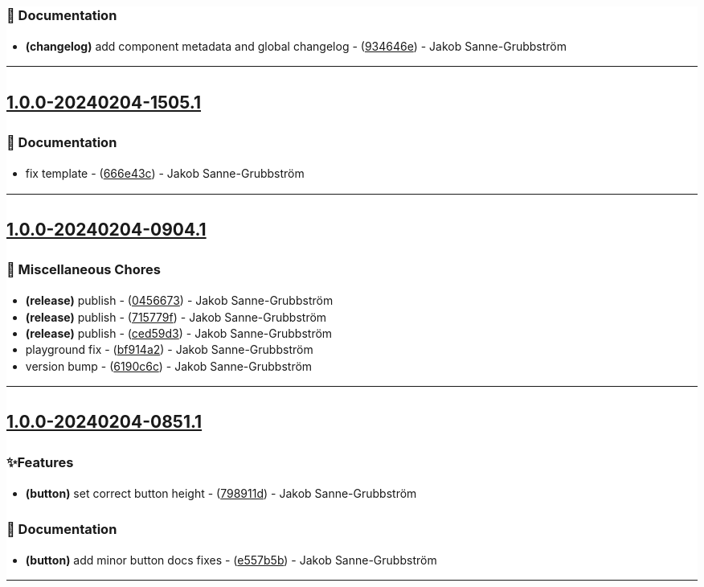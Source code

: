 ### 📝 Documentation

- **(changelog)** add component metadata and global changelog - ([934646e](https://bitbucket.migrationsverket.se/projects/TEAM-DREAM/repos/dream/commits/934646eba6b1dc0facc82bfc0d66a91166eda8e5)) - Jakob Sanne-Grubbström

---

## [1.0.0-20240204-1505.1](https://bitbucket.migrationsverket.se/projects/TEAM-DREAM/repos/dream/commits/1.0.0-20240204-1505.1)

### 📝 Documentation

- fix template - ([666e43c](https://bitbucket.migrationsverket.se/projects/TEAM-DREAM/repos/dream/commits/666e43c845e70bf5b63cd7642bd282384157030e)) - Jakob Sanne-Grubbström

---

## [1.0.0-20240204-0904.1](https://bitbucket.migrationsverket.se/projects/TEAM-DREAM/repos/dream/commits/1.0.0-20240204-0904.1)

### 🚧 Miscellaneous Chores

- **(release)** publish - ([0456673](https://bitbucket.migrationsverket.se/projects/TEAM-DREAM/repos/dream/commits/04566733c610192af078982005a03ce67a3ccb1f)) - Jakob Sanne-Grubbström
- **(release)** publish - ([715779f](https://bitbucket.migrationsverket.se/projects/TEAM-DREAM/repos/dream/commits/715779f5e9eccf8a63617bc7f5cccf24437312e1)) - Jakob Sanne-Grubbström
- **(release)** publish - ([ced59d3](https://bitbucket.migrationsverket.se/projects/TEAM-DREAM/repos/dream/commits/ced59d398880ecfbf36184074acd2bc1ee54dd9a)) - Jakob Sanne-Grubbström
- playground fix - ([bf914a2](https://bitbucket.migrationsverket.se/projects/TEAM-DREAM/repos/dream/commits/bf914a2963671ece40fe15747468a3cdf014e220)) - Jakob Sanne-Grubbström
- version bump - ([6190c6c](https://bitbucket.migrationsverket.se/projects/TEAM-DREAM/repos/dream/commits/6190c6cc4f728b48a5e794c6f51e78da3f547bd4)) - Jakob Sanne-Grubbström

---

## [1.0.0-20240204-0851.1](https://bitbucket.migrationsverket.se/projects/TEAM-DREAM/repos/dream/commits/1.0.0-20240204-0851.1)

### ✨Features

- **(button)** set correct button height - ([798911d](https://bitbucket.migrationsverket.se/projects/TEAM-DREAM/repos/dream/commits/798911d3ee82c900d64aa1bd027aa6a67e05d543)) - Jakob Sanne-Grubbström

### 📝 Documentation

- **(button)** add minor button docs fixes - ([e557b5b](https://bitbucket.migrationsverket.se/projects/TEAM-DREAM/repos/dream/commits/e557b5b3db63be53b78b064b6a21b1c4123fd5df)) - Jakob Sanne-Grubbström

---